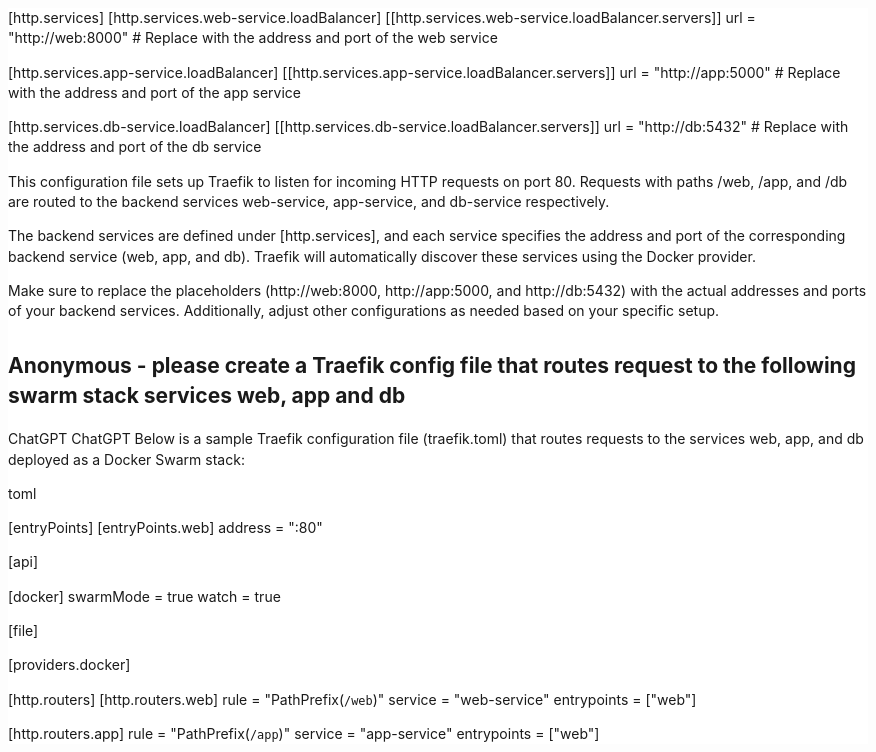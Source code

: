 [http.services]
  [http.services.web-service.loadBalancer]
    [[http.services.web-service.loadBalancer.servers]]
      url = "http://web:8000"  # Replace with the address and port of the web service

  [http.services.app-service.loadBalancer]
    [[http.services.app-service.loadBalancer.servers]]
      url = "http://app:5000"  # Replace with the address and port of the app service

  [http.services.db-service.loadBalancer]
    [[http.services.db-service.loadBalancer.servers]]
      url = "http://db:5432"   # Replace with the address and port of the db service

This configuration file sets up Traefik to listen for incoming HTTP requests on port 80. Requests with paths /web, /app, and /db are routed to the backend services web-service, app-service, and db-service respectively.

The backend services are defined under [http.services], and each service specifies the address and port of the corresponding backend service (web, app, and db). Traefik will automatically discover these services using the Docker provider.

Make sure to replace the placeholders (http://web:8000, http://app:5000, and http://db:5432) with the actual addresses and ports of your backend services. Additionally, adjust other configurations as needed based on your specific setup.

## Anonymous - please create a Traefik config file that routes request to the following swarm stack services web, app and db
ChatGPT
ChatGPT
Below is a sample Traefik configuration file (traefik.toml) that routes requests to the services web, app, and db deployed as a Docker Swarm stack:

toml

[entryPoints]
  [entryPoints.web]
    address = ":80"

[api]

[docker]
  swarmMode = true
  watch = true

[file]

[providers.docker]

[http.routers]
  [http.routers.web]
    rule = "PathPrefix(`/web`)"
    service = "web-service"
    entrypoints = ["web"]

  [http.routers.app]
    rule = "PathPrefix(`/app`)"
    service = "app-service"
    entrypoints = ["web"]
